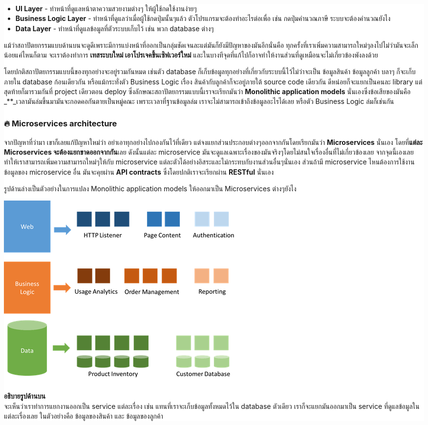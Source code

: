 * **UI Layer** - ทำหน้าที่ดูแลหน้าตาความสวยงามต่างๆ ให้ผู้ใช้กดใช้งานง่ายๆ
* **Business Logic Layer** - ทำหน้าที่ดูแลว่าเมื่อผู้ใช้กดปุ่มนั้นๆแล้ว ตัวโปรแกรมจะต้องทำอะไรต่อเพื่อ เช่น กดปุ่มคำนวณภาษี ระบบจะต้องคำนวณยังไง
* **Data Layer** - ทำหน้าที่ดูแลข้อมูลที่ตัวระบบเก็บไว้ เช่น พวก database ต่างๆ

แม้ว่าสถาปัตยกรรมแบบด้านบนจะดูดีเพราะมีการแบ่งหน้าที่ออกเป็นกลุ่มชัดเจนละแต่มันก็ยังมีปัญหาของมันอีกนั่นคือ ทุกครั้งที่เราเพิ่มความสามารถใหม่ๆลงไปไม่ว่ามันจะเล็กน้อยแค่ไหนก็ตาม จะเราต้องทำการ **เทสระบบใหม่ เอาโปรเจคขึ้นเซิฟเวอร์ใหม่** และในบางทีจุดที่แก้ไปก็อาจทำให้งานส่วนที่ดูเหมือนจะไม่เกี่ยวข้องพังลงด้วย

โดยปกติสถาปัตยกรรมแบบนี้ของทุกอย่างจะอยู่รวมกันหมด เช่นตัว database ก็เก็บข้อมูลทุกอย่างที่เกี่ยวกับระบบนี้ไว้ไม่ว่าจะเป็น ข้อมูลสินค้า ข้อมูลลูกค้า บลาๆ ก็จะเก็บภายใน database ก้อนเดียวกัน หรือแม้กระทั่งตัว Business Logic เรื่อง สินค้ากับลูกค้าก็จะอยู่ภายใต้ source code เดียวกัน ดีหน่อยก็จะแยกเป็นคนละ library แต่สุดท้ายก็มารวมกันที่ project เดียวตอน deploy ซึ่งลักษณะสถาปัตยกรรมแบบนี้เราจะเรียกมันว่า **Monolithic application models** นั่นเองซึ่งข้อเสียของมันคือ _\*\*_เวลามันล่มขึ้นมามันจะกอดคอกันตายเป็นหมู่คณะ เพราะเวลาที่ฐานข้อมูลล่ม เราจะไม่สามารถเข้าถึงข้อมูลอะไรได้เลย หรือตัว Business Logic ล่มก็เช่นกัน

### 🔥 Microservices architecture

จากปัญหาที่ว่ามา เขาก็เลยแก้ปัญหาใหม่ว่า อย่าเอาทุกอย่างไปกองกันไว้ที่เดียว แต่จงแยกส่วนประกอบต่างๆออกจากกันโดยเรียกมันว่า **Microservices** นั่นเอง โดยที่**แต่ละ Microservices จะต้องแยกขาดออกจากกัน**เลย ดังนั้นแต่ละ microservice มันจะดูแลเฉพาะเรื่องของมันจริงๆโดยไม่สนใจเรื่องอื่นที่ไม่เกี่ยวข้องเลย จากจุดนี้เองเลยทำให้เราสามารถเพิ่มความสามารถใหม่ๆให้กับ microservice แต่ละตัวได้อย่างอิสระและไม่กระทบกับงานส่วนอื่นๆนั่นเอง ส่วนถ้ามี microservice ไหนต้องการใช้งานข้อมูลของ microservice อื่น มันจะคุยผ่าน **API contracts** ซึ่งโดยปกติเราจะเรียกผ่าน **RESTful** นั่นเอง

รูปด้านล่างเป็นตัวอย่างในการแปลง Monolithic application models ให้ออกมาเป็น Microservices ต่างๆยังไง

![](../../.gitbook/assets/image%20%28157%29.png)

**อธิบายรูปด้านบน**  
จะเห็นว่าเราทำการแยกงานออกเป็น service แต่ละเรื่อง เช่น แทนที่เราจะเก็บข้อมูลทั้งหมดไว้ใน database ตัวเดียว เราก็จะแยกมันออกมาเป็น service ที่ดูแลข้อมูลในแต่ละเรื่องเลย ในตัวอย่างคือ ข้อมูลของสินค้า และ ข้อมูลของลูกค้า
